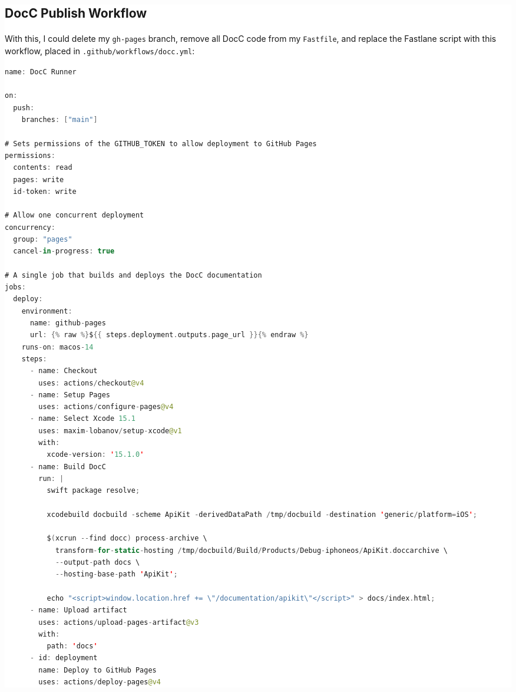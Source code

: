 
## DocC Publish Workflow

With this, I could delete my `gh-pages` branch, remove all DocC code from my `Fastfile`, and replace the Fastlane script with this workflow, placed in `.github/workflows/docc.yml`:

```swift
name: DocC Runner

on:
  push:
    branches: ["main"]

# Sets permissions of the GITHUB_TOKEN to allow deployment to GitHub Pages
permissions:
  contents: read
  pages: write
  id-token: write

# Allow one concurrent deployment
concurrency:
  group: "pages"
  cancel-in-progress: true
  
# A single job that builds and deploys the DocC documentation
jobs:
  deploy:
    environment:
      name: github-pages
      url: {% raw %}${{ steps.deployment.outputs.page_url }}{% endraw %}
    runs-on: macos-14
    steps:
      - name: Checkout
        uses: actions/checkout@v4
      - name: Setup Pages
        uses: actions/configure-pages@v4
      - name: Select Xcode 15.1
        uses: maxim-lobanov/setup-xcode@v1
        with:
          xcode-version: '15.1.0'
      - name: Build DocC
        run: |
          swift package resolve;

          xcodebuild docbuild -scheme ApiKit -derivedDataPath /tmp/docbuild -destination 'generic/platform=iOS';
          
          $(xcrun --find docc) process-archive \
            transform-for-static-hosting /tmp/docbuild/Build/Products/Debug-iphoneos/ApiKit.doccarchive \
            --output-path docs \
            --hosting-base-path 'ApiKit';
          
          echo "<script>window.location.href += \"/documentation/apikit\"</script>" > docs/index.html;
      - name: Upload artifact
        uses: actions/upload-pages-artifact@v3
        with:
          path: 'docs'
      - id: deployment
        name: Deploy to GitHub Pages
        uses: actions/deploy-pages@v4
```

